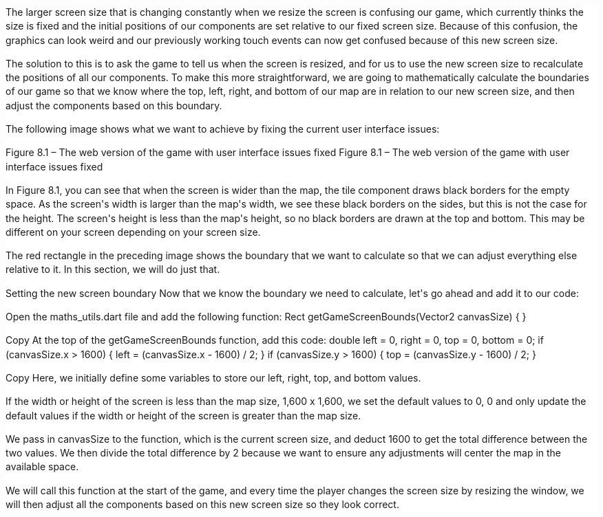 The larger screen size that is changing constantly when we resize the screen is confusing our game, which currently thinks the size is fixed and the initial positions of our components are set relative to our fixed screen size. Because of this confusion, the graphics can look weird and our previously working touch events can now get confused because of this new screen size.

The solution to this is to ask the game to tell us when the screen is resized, and for us to use the new screen size to recalculate the positions of all our components. To make this more straightforward, we are going to mathematically calculate the boundaries of our game so that we know where the top, left, right, and bottom of our map are in relation to our new screen size, and then adjust the components based on this boundary.

The following image shows what we want to achieve by fixing the current user interface issues:

Figure 8.1 – The web version of the game with user interface issues fixed
Figure 8.1 – The web version of the game with user interface issues fixed

In Figure 8.1, you can see that when the screen is wider than the map, the tile component draws black borders for the empty space. As the screen's width is larger than the map's width, we see these black borders on the sides, but this is not the case for the height. The screen's height is less than the map's height, so no black borders are drawn at the top and bottom. This may be different on your screen depending on your screen size.

The red rectangle in the preceding image shows the boundary that we want to calculate so that we can adjust everything else relative to it. In this section, we will do just that.

Setting the new screen boundary
Now that we know the boundary we need to calculate, let's go ahead and add it to our code:

Open the maths_utils.dart file and add the following function:
Rect getGameScreenBounds(Vector2 canvasSize) {
}

Copy
At the top of the getGameScreenBounds function, add this code:
  double left = 0, right = 0, top = 0, bottom = 0;
  if (canvasSize.x > 1600) {
    left = (canvasSize.x - 1600) / 2;
  }
  if (canvasSize.y > 1600) {
    top = (canvasSize.y - 1600) / 2;
  }

Copy
Here, we initially define some variables to store our left, right, top, and bottom values.

If the width or height of the screen is less than the map size, 1,600 x 1,600, we set the default values to 0, 0 and only update the default values if the width or height of the screen is greater than the map size.

We pass in canvasSize to the function, which is the current screen size, and deduct 1600 to get the total difference between the two values. We then divide the total difference by 2 because we want to ensure any adjustments will center the map in the available space.

We will call this function at the start of the game, and every time the player changes the screen size by resizing the window, we will then adjust all the components based on this new screen size so they look correct.
